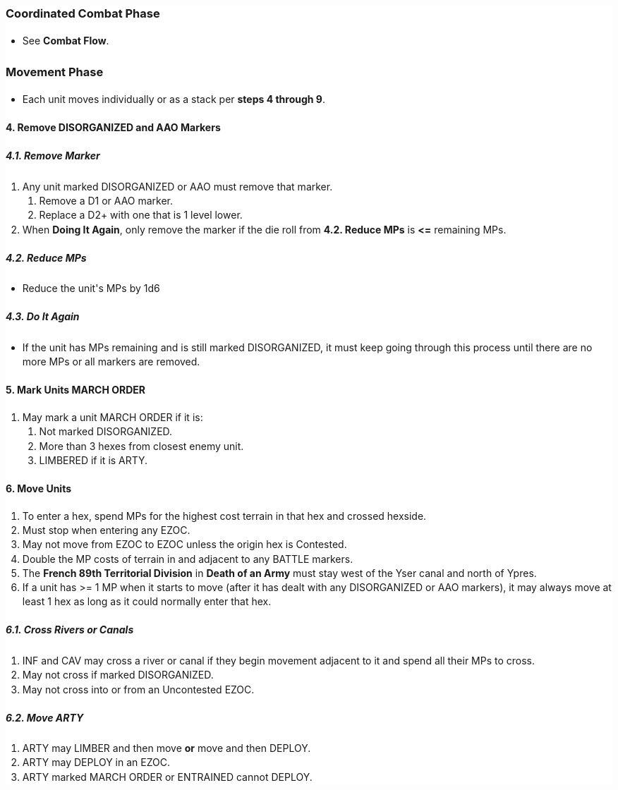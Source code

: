 ### Coordinated Combat Phase

* See __Combat Flow__.

### Movement Phase

* Each unit moves individually or as a stack per __steps 4 through 9__.

#### 4. Remove DISORGANIZED and AAO Markers

##### 4.1. Remove Marker

1. Any unit marked DISORGANIZED or AAO must remove that marker.
    1. Remove a D1 or AAO marker.
    2. Replace a D2+ with one that is 1 level lower.
2. When __Doing It Again__, only remove the marker if the die roll from __4.2. Reduce MPs__ is __<=__ remaining MPs.

##### 4.2. Reduce MPs

* Reduce the unit's MPs by 1d6

##### 4.3. Do It Again

* If the unit has MPs remaining and is still marked DISORGANIZED, it must keep going through this process until there are no more MPs or all markers are removed.

#### 5. Mark Units MARCH ORDER

1. May mark a unit MARCH ORDER if it is:
    1. Not marked DISORGANIZED.
    2. More than 3 hexes from closest enemy unit.
    3. LIMBERED if it is ARTY.

#### 6. Move Units

1. To enter a hex, spend MPs for the highest cost terrain in that hex and crossed hexside.
2. Must stop when entering any EZOC.
3. May not move from EZOC to EZOC unless the origin hex is Contested.
4. Double the MP costs of terrain in and adjacent to any BATTLE markers.
5. The __French 89th Territorial Division__ in __Death of an Army__ must stay west of the Yser canal and north of Ypres.
6. If a unit has >= 1 MP when it starts to move (after it has dealt with any DISORGANIZED or AAO markers), it may always move at least 1 hex as long as it could normally enter that hex.

##### 6.1. Cross Rivers or Canals

1. INF and CAV may cross a river or canal if they begin movement adjacent to it and spend all their MPs to cross.
2. May not cross if marked DISORGANIZED.
3. May not cross into or from an Uncontested EZOC.

##### 6.2. Move ARTY

1. ARTY may LIMBER and then move __or__ move and then DEPLOY.
2. ARTY may DEPLOY in an EZOC.
3. ARTY marked MARCH ORDER or ENTRAINED cannot DEPLOY.
